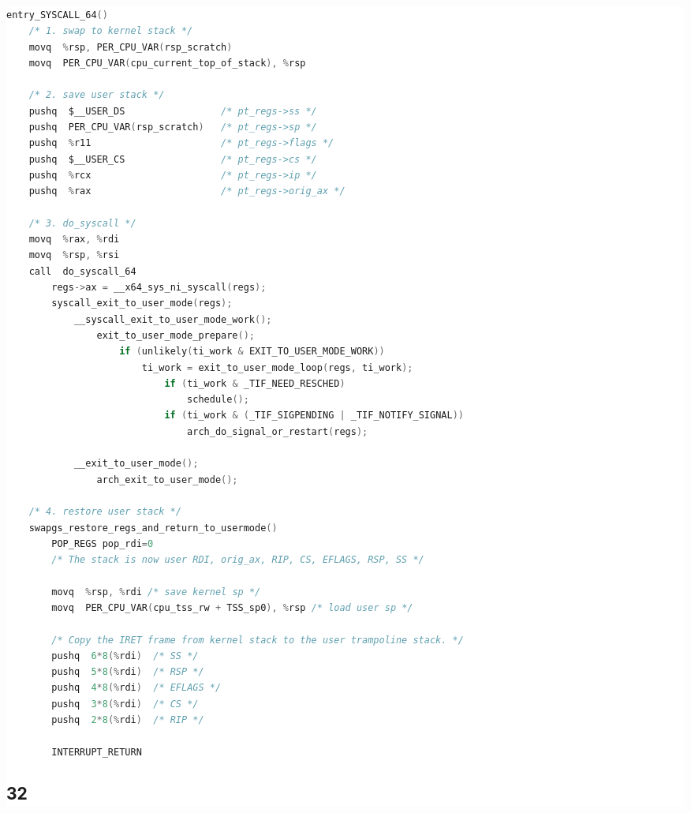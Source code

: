 ```c
entry_SYSCALL_64()
    /* 1. swap to kernel stack */
    movq  %rsp, PER_CPU_VAR(rsp_scratch)
    movq  PER_CPU_VAR(cpu_current_top_of_stack), %rsp

    /* 2. save user stack */
    pushq  $__USER_DS                 /* pt_regs->ss */
    pushq  PER_CPU_VAR(rsp_scratch)   /* pt_regs->sp */
    pushq  %r11                       /* pt_regs->flags */
    pushq  $__USER_CS                 /* pt_regs->cs */
    pushq  %rcx                       /* pt_regs->ip */
    pushq  %rax                       /* pt_regs->orig_ax */

    /* 3. do_syscall */
    movq  %rax, %rdi
    movq  %rsp, %rsi
    call  do_syscall_64
        regs->ax = __x64_sys_ni_syscall(regs);
        syscall_exit_to_user_mode(regs);
            __syscall_exit_to_user_mode_work();
                exit_to_user_mode_prepare();
                    if (unlikely(ti_work & EXIT_TO_USER_MODE_WORK))
                        ti_work = exit_to_user_mode_loop(regs, ti_work);
                            if (ti_work & _TIF_NEED_RESCHED)
                                schedule();
                            if (ti_work & (_TIF_SIGPENDING | _TIF_NOTIFY_SIGNAL))
                                arch_do_signal_or_restart(regs);

            __exit_to_user_mode();
                arch_exit_to_user_mode();

    /* 4. restore user stack */
    swapgs_restore_regs_and_return_to_usermode()
        POP_REGS pop_rdi=0
        /* The stack is now user RDI, orig_ax, RIP, CS, EFLAGS, RSP, SS */

        movq  %rsp, %rdi /* save kernel sp */
        movq  PER_CPU_VAR(cpu_tss_rw + TSS_sp0), %rsp /* load user sp */

        /* Copy the IRET frame from kernel stack to the user trampoline stack. */
        pushq  6*8(%rdi)  /* SS */
        pushq  5*8(%rdi)  /* RSP */
        pushq  4*8(%rdi)  /* EFLAGS */
        pushq  3*8(%rdi)  /* CS */
        pushq  2*8(%rdi)  /* RIP */

        INTERRUPT_RETURN
```

## 32

